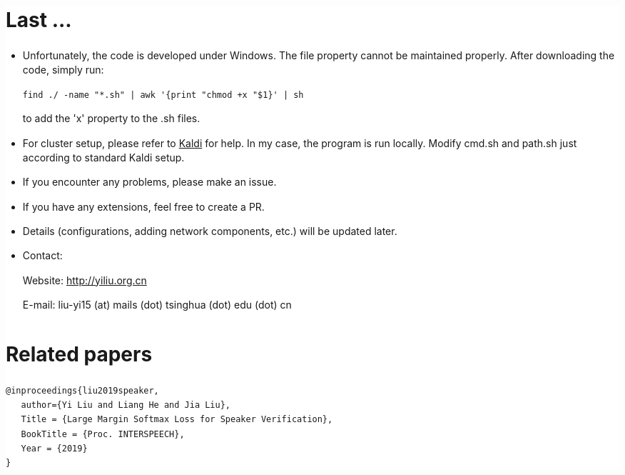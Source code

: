 
# Last ...

* Unfortunately, the code is developed under Windows. The file property cannot be maintained properly.
After downloading the code, simply run:
    ```
    find ./ -name "*.sh" | awk '{print "chmod +x "$1}' | sh
    ```
    to add the 'x' property to the .sh files.

* For cluster setup, please refer to [Kaldi](http://kaldi-asr.org/doc/queue.html) for help.
    In my case, the program is run locally.
    Modify cmd.sh and path.sh just according to standard Kaldi setup.

* If you encounter any problems, please make an issue.

* If you have any extensions, feel free to create a PR.

* Details (configurations, adding network components, etc.) will be updated later.

* Contact:

    Website: <http://yiliu.org.cn>

    E-mail: liu-yi15 (at) mails (dot) tsinghua (dot) edu (dot) cn


# Related papers

```
@inproceedings{liu2019speaker,
   author={Yi Liu and Liang He and Jia Liu},
   Title = {Large Margin Softmax Loss for Speaker Verification},
   BookTitle = {Proc. INTERSPEECH},
   Year = {2019}
}
```
